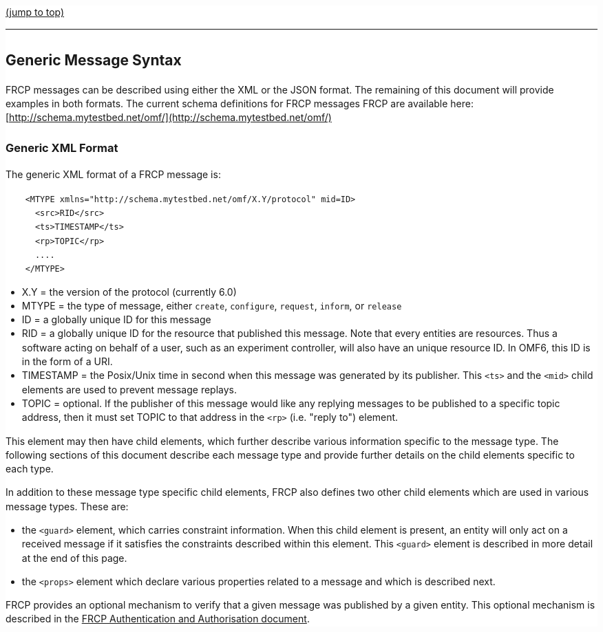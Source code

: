 [(jump to top)](#frcp)

----

## <a name="syntax_msg"></a>Generic Message Syntax

FRCP messages can be described using either the XML or the JSON format. The remaining of this document will provide examples in both formats. The current schema definitions 
for FRCP messages FRCP are available here: 
[http://schema.mytestbed.net/omf/](http://schema.mytestbed.net/omf/)

###  <a name="syntax_xml"></a>Generic XML Format

The generic XML format of a FRCP message is:

        <MTYPE xmlns="http://schema.mytestbed.net/omf/X.Y/protocol" mid=ID>
          <src>RID</src>
          <ts>TIMESTAMP</ts>
          <rp>TOPIC</rp>
          ....     
        </MTYPE>

* X.Y = the version of the protocol (currently 6.0)
* MTYPE = the type of message, either `create`, `configure`, `request`, 
`inform`, or `release`
* ID = a globally unique ID for this message
* RID = a globally unique ID for the resource that published this message. Note 
that every entities are resources. Thus a software acting on behalf of a user, 
such as an experiment controller, will also have an unique resource ID.
In OMF6, this ID is in the form of a URI.
* TIMESTAMP = the Posix/Unix time in second when this message was generated by 
its publisher. This `<ts>` and the `<mid>` child elements are used to prevent 
message replays.
* TOPIC = optional. If the publisher of this message would like any replying 
messages to be published to a specific topic address, then it must set TOPIC to 
that address in the `<rp>` (i.e. "reply to") element.

This element may then have child elements, which further describe various 
information specific to the message type. The following sections of this 
document describe each message type and provide further details on the child 
elements specific to each type.

In addition to these message type specific child elements, FRCP also defines 
two other child elements which are used in various message types. These are:

* the `<guard>` element, which carries constraint information. When this child 
element is present, an entity will only act on a received message if it 
satisfies the constraints described within this element. This `<guard>` element 
is described in more detail at the end of this page.

* the `<props>` element which declare various properties related to a message 
and which is described next.

FRCP provides an optional mechanism to verify that a given message was 
published by a given entity. This optional mechanism is described in the 
[FRCP Authentication and Authorisation document]().
